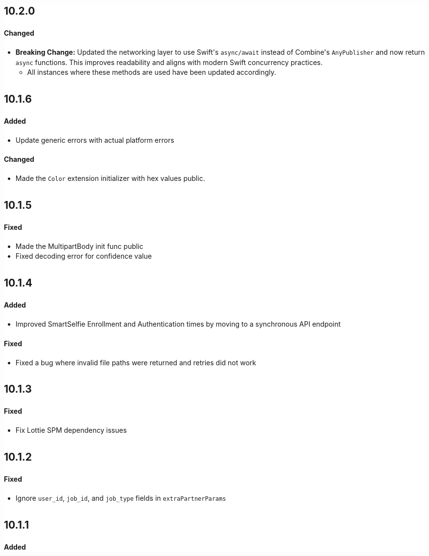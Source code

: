 ## 10.2.0

#### Changed

* **Breaking Change:** Updated the networking layer to use Swift's `async/await` instead of Combine's `AnyPublisher` and now return `async` functions. This improves readability and aligns with modern Swift concurrency practices.
    * All instances where these methods are used have been updated accordingly.

## 10.1.6

#### Added

* Update generic errors with actual platform errors

#### Changed

* Made the `Color` extension initializer with hex values public.

## 10.1.5

#### Fixed

* Made the MultipartBody init func public
* Fixed decoding error for confidence value

## 10.1.4

#### Added

* Improved SmartSelfie Enrollment and Authentication times by moving to a synchronous API endpoint

#### Fixed

* Fixed a bug where invalid file paths were returned and retries did not work

## 10.1.3

#### Fixed

* Fix Lottie SPM dependency issues

## 10.1.2

#### Fixed

* Ignore `user_id`, `job_id`, and `job_type` fields in `extraPartnerParams`

## 10.1.1

#### Added
